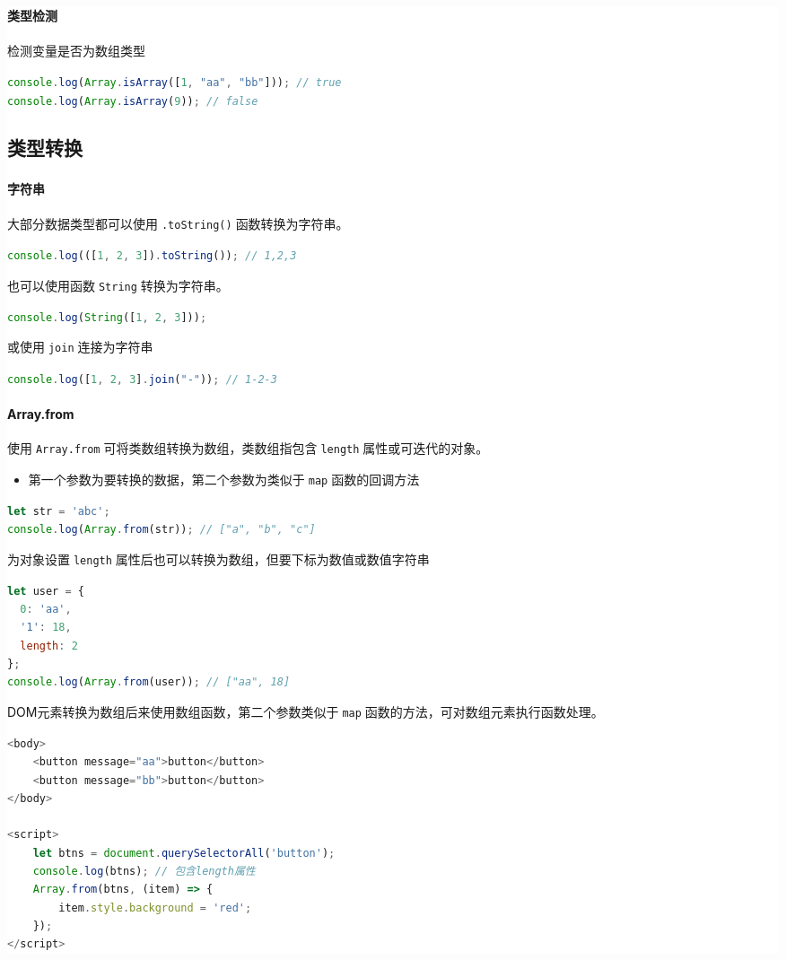 

#### 类型检测

检测变量是否为数组类型

```js
console.log(Array.isArray([1, "aa", "bb"])); // true
console.log(Array.isArray(9)); // false
```



## 类型转换

#### 字符串

大部分数据类型都可以使用 `.toString()` 函数转换为字符串。

```js
console.log(([1, 2, 3]).toString()); // 1,2,3
```

也可以使用函数 `String` 转换为字符串。

```js
console.log(String([1, 2, 3]));
```

或使用 `join` 连接为字符串

```js
console.log([1, 2, 3].join("-")); // 1-2-3
```



#### Array.from

使用 `Array.from` 可将类数组转换为数组，类数组指包含 `length` 属性或可迭代的对象。

- 第一个参数为要转换的数据，第二个参数为类似于 `map` 函数的回调方法

```js
let str = 'abc';
console.log(Array.from(str)); // ["a", "b", "c"]
```

为对象设置 `length` 属性后也可以转换为数组，但要下标为数值或数值字符串

```js
let user = {
  0: 'aa',
  '1': 18,
  length: 2
};
console.log(Array.from(user)); // ["aa", 18]
```

DOM元素转换为数组后来使用数组函数，第二个参数类似于 `map` 函数的方法，可对数组元素执行函数处理。

```js
<body>
    <button message="aa">button</button>
    <button message="bb">button</button>
</body>

<script>
    let btns = document.querySelectorAll('button');
    console.log(btns); // 包含length属性
    Array.from(btns, (item) => {
        item.style.background = 'red';
    });
</script>
```